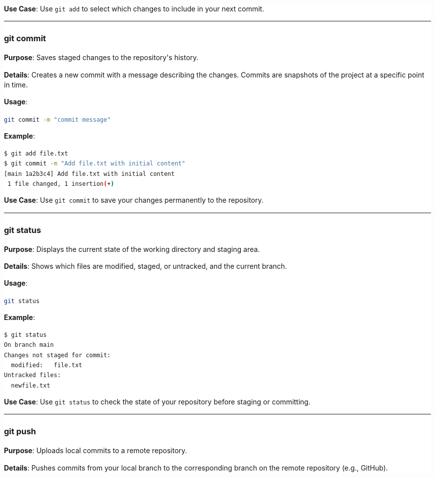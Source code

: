 **Use Case**: Use `git add` to select which changes to include in your next commit.

---

### git commit
**Purpose**: Saves staged changes to the repository's history.

**Details**: Creates a new commit with a message describing the changes. Commits are snapshots of the project at a specific point in time.

**Usage**:
```bash
git commit -m "commit message"
```

**Example**:
```bash
$ git add file.txt
$ git commit -m "Add file.txt with initial content"
[main 1a2b3c4] Add file.txt with initial content
 1 file changed, 1 insertion(+)
```

**Use Case**: Use `git commit` to save your changes permanently to the repository.

---

### git status
**Purpose**: Displays the current state of the working directory and staging area.

**Details**: Shows which files are modified, staged, or untracked, and the current branch.

**Usage**:
```bash
git status
```

**Example**:
```bash
$ git status
On branch main
Changes not staged for commit:
  modified:   file.txt
Untracked files:
  newfile.txt
```

**Use Case**: Use `git status` to check the state of your repository before staging or committing.

---

### git push
**Purpose**: Uploads local commits to a remote repository.

**Details**: Pushes commits from your local branch to the corresponding branch on the remote repository (e.g., GitHub).
